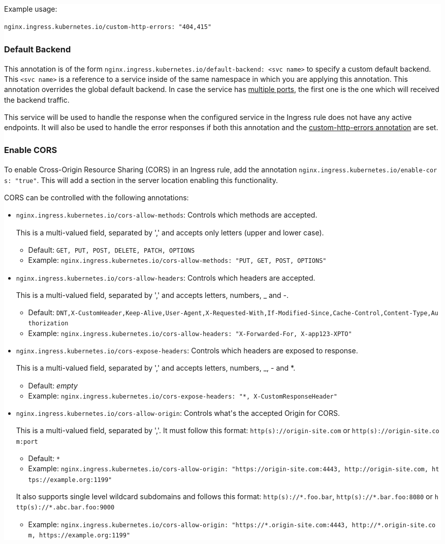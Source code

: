 Example usage:
```
nginx.ingress.kubernetes.io/custom-http-errors: "404,415"
```

### Default Backend

This annotation is of the form `nginx.ingress.kubernetes.io/default-backend: <svc name>` to specify a custom default backend.  This `<svc name>` is a reference to a service inside of the same namespace in which you are applying this annotation. This annotation overrides the global default backend. In case the service has [multiple ports](https://kubernetes.io/docs/concepts/services-networking/service/#multi-port-services), the first one is the one which will received the backend traffic. 

This service will be used to handle the response when the configured service in the Ingress rule does not have any active endpoints. It will also be used to handle the error responses if both this annotation and the [custom-http-errors annotation](#custom-http-errors) are set.

### Enable CORS

To enable Cross-Origin Resource Sharing (CORS) in an Ingress rule, add the annotation
`nginx.ingress.kubernetes.io/enable-cors: "true"`. This will add a section in the server
location enabling this functionality.

CORS can be controlled with the following annotations:

* `nginx.ingress.kubernetes.io/cors-allow-methods`: Controls which methods are accepted.

    This is a multi-valued field, separated by ',' and accepts only letters (upper and lower case).

    - Default: `GET, PUT, POST, DELETE, PATCH, OPTIONS`
    - Example: `nginx.ingress.kubernetes.io/cors-allow-methods: "PUT, GET, POST, OPTIONS"`

* `nginx.ingress.kubernetes.io/cors-allow-headers`: Controls which headers are accepted.

    This is a multi-valued field, separated by ',' and accepts letters, numbers, _ and -.

    - Default: `DNT,X-CustomHeader,Keep-Alive,User-Agent,X-Requested-With,If-Modified-Since,Cache-Control,Content-Type,Authorization`
    - Example: `nginx.ingress.kubernetes.io/cors-allow-headers: "X-Forwarded-For, X-app123-XPTO"`

* `nginx.ingress.kubernetes.io/cors-expose-headers`: Controls which headers are exposed to response.

    This is a multi-valued field, separated by ',' and accepts letters, numbers, _, - and *.

    - Default: *empty*
    - Example: `nginx.ingress.kubernetes.io/cors-expose-headers: "*, X-CustomResponseHeader"`

* `nginx.ingress.kubernetes.io/cors-allow-origin`: Controls what's the accepted Origin for CORS.

    This is a multi-valued field, separated by ','. It must follow this format: `http(s)://origin-site.com` or `http(s)://origin-site.com:port`

    - Default: `*`
    - Example: `nginx.ingress.kubernetes.io/cors-allow-origin: "https://origin-site.com:4443, http://origin-site.com, https://example.org:1199"`

    It also supports single level wildcard subdomains and follows this format: `http(s)://*.foo.bar`, `http(s)://*.bar.foo:8080` or `http(s)://*.abc.bar.foo:9000`
    - Example: `nginx.ingress.kubernetes.io/cors-allow-origin: "https://*.origin-site.com:4443, http://*.origin-site.com, https://example.org:1199"`
